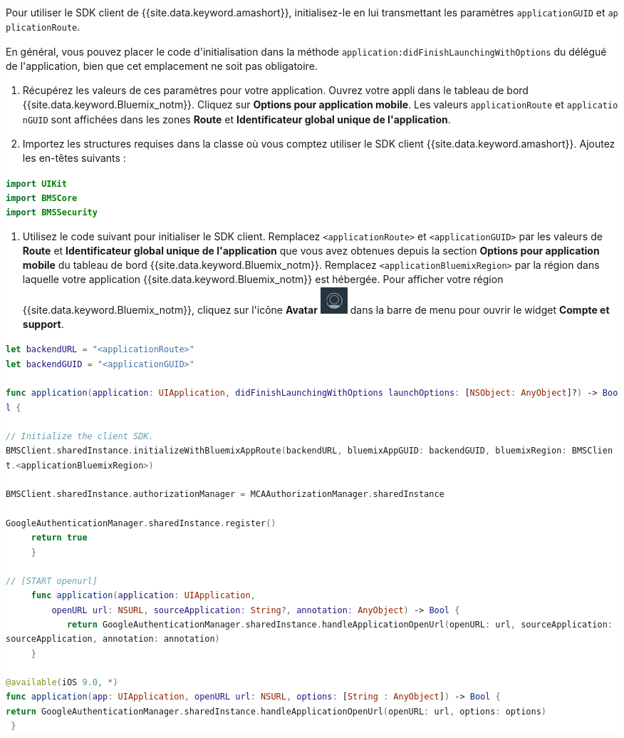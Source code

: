 Pour utiliser le SDK client de {{site.data.keyword.amashort}}, initialisez-le en lui transmettant les paramètres `applicationGUID` et `applicationRoute`.

En général, vous pouvez placer le code d'initialisation dans la méthode `application:didFinishLaunchingWithOptions` du délégué de l'application, bien que cet emplacement ne soit pas obligatoire.

1. Récupérez les valeurs de ces paramètres pour votre application. Ouvrez votre appli dans le tableau de bord {{site.data.keyword.Bluemix_notm}}. Cliquez sur **Options pour application mobile**. Les
valeurs `applicationRoute` et `applicationGUID` sont affichées dans les zones
**Route** et **Identificateur global unique de l'application**.

1. Importez les structures requises dans la classe où vous comptez utiliser le SDK client {{site.data.keyword.amashort}}. Ajoutez les en-têtes suivants :

 ```Swift
 import UIKit
 import BMSCore
 import BMSSecurity
 ```

1. Utilisez le code suivant pour initialiser le SDK client. Remplacez `<applicationRoute>` et `<applicationGUID>` par les valeurs de **Route** et **Identificateur global unique de l'application** que vous avez obtenues depuis la section **Options pour application mobile** du tableau de bord {{site.data.keyword.Bluemix_notm}}. Remplacez `<applicationBluemixRegion>` par la région dans laquelle votre application {{site.data.keyword.Bluemix_notm}} est hébergée. Pour afficher votre région {{site.data.keyword.Bluemix_notm}}, cliquez sur l'icône **Avatar**  ![icône Avatar](images/face.jpg "icône Avatar")  dans la barre de menu pour ouvrir le widget **Compte et support**.

 ```Swift
 let backendURL = "<applicationRoute>"
 let backendGUID = "<applicationGUID>"

 func application(application: UIApplication, didFinishLaunchingWithOptions launchOptions: [NSObject: AnyObject]?) -> Bool {

 // Initialize the client SDK.  
 BMSClient.sharedInstance.initializeWithBluemixAppRoute(backendURL, bluemixAppGUID: backendGUID, bluemixRegion: BMSClient.<applicationBluemixRegion>)

 BMSClient.sharedInstance.authorizationManager = MCAAuthorizationManager.sharedInstance

 GoogleAuthenticationManager.sharedInstance.register()
      return true
      }

 // [START openurl]
      func application(application: UIApplication,
          openURL url: NSURL, sourceApplication: String?, annotation: AnyObject) -> Bool {
             return GoogleAuthenticationManager.sharedInstance.handleApplicationOpenUrl(openURL: url, sourceApplication: sourceApplication, annotation: annotation)
      }

 @available(iOS 9.0, *)
 func application(app: UIApplication, openURL url: NSURL, options: [String : AnyObject]) -> Bool {
 return GoogleAuthenticationManager.sharedInstance.handleApplicationOpenUrl(openURL: url, options: options)
  }
 ```
